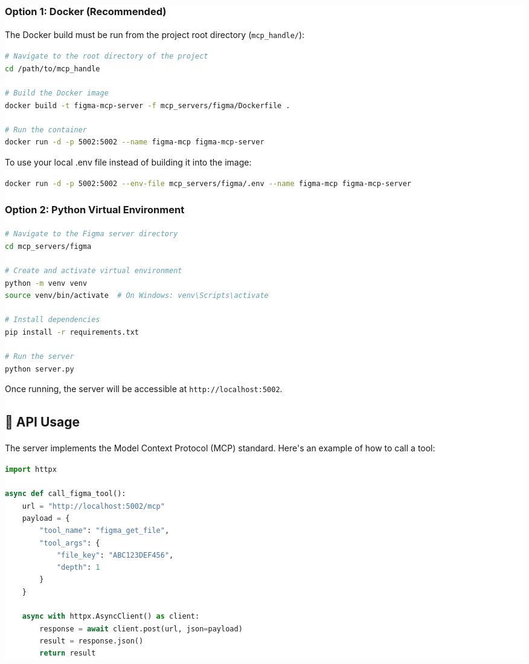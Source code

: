 ### Option 1: Docker (Recommended)

The Docker build must be run from the project root directory (`mcp_handle/`):

```bash
# Navigate to the root directory of the project
cd /path/to/mcp_handle

# Build the Docker image
docker build -t figma-mcp-server -f mcp_servers/figma/Dockerfile .

# Run the container
docker run -d -p 5002:5002 --name figma-mcp figma-mcp-server
```

To use your local .env file instead of building it into the image:

```bash
docker run -d -p 5002:5002 --env-file mcp_servers/figma/.env --name figma-mcp figma-mcp-server
```

### Option 2: Python Virtual Environment

```bash
# Navigate to the Figma server directory
cd mcp_servers/figma

# Create and activate virtual environment
python -m venv venv
source venv/bin/activate  # On Windows: venv\Scripts\activate

# Install dependencies
pip install -r requirements.txt

# Run the server
python server.py
```

Once running, the server will be accessible at `http://localhost:5002`.

## 🔌 API Usage

The server implements the Model Context Protocol (MCP) standard. Here's an example of how to call a tool:

```python
import httpx

async def call_figma_tool():
    url = "http://localhost:5002/mcp"
    payload = {
        "tool_name": "figma_get_file",
        "tool_args": {
            "file_key": "ABC123DEF456",
            "depth": 1
        }
    }
    
    async with httpx.AsyncClient() as client:
        response = await client.post(url, json=payload)
        result = response.json()
        return result
```
